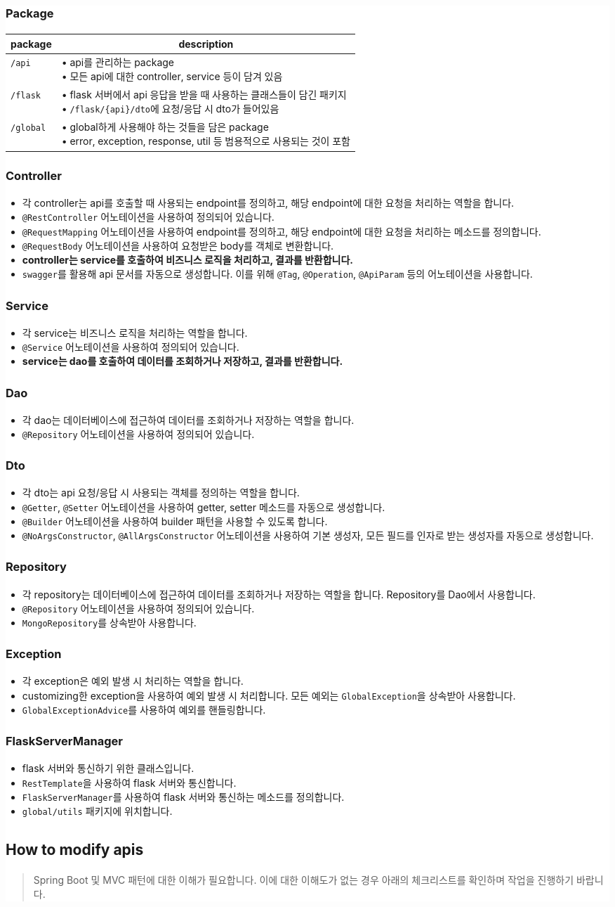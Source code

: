 ### Package
| package   | description                                                  |
|-----------|--------------------------------------------------------------|
| `/api`    | • api를 관리하는 package<br>• 모든 api에 대한 controller, service 등이 담겨 있음 |
| `/flask`  | • flask 서버에서 api 응답을 받을 때 사용하는 클래스들이 담긴 패키지<br>• `/flask/{api}/dto`에 요청/응답 시 dto가 들어있음 |
| `/global` | • global하게 사용해야 하는 것들을 담은 package<br>• error, exception, response, util 등 범용적으로 사용되는 것이 포함 |

### Controller
- 각 controller는 api를 호출할 때 사용되는 endpoint를 정의하고, 해당 endpoint에 대한 요청을 처리하는 역할을 합니다.
- `@RestController` 어노테이션을 사용하여 정의되어 있습니다.
- `@RequestMapping` 어노테이션을 사용하여 endpoint를 정의하고, 해당 endpoint에 대한 요청을 처리하는 메소드를 정의합니다.
- `@RequestBody` 어노테이션을 사용하여 요청받은 body를 객체로 변환합니다.
- **controller는 service를 호출하여 비즈니스 로직을 처리하고, 결과를 반환합니다.**
- `swagger`를 활용해 api 문서를 자동으로 생성합니다. 이를 위해 `@Tag`, `@Operation`, `@ApiParam` 등의 어노테이션을 사용합니다.

### Service
- 각 service는 비즈니스 로직을 처리하는 역할을 합니다.
- `@Service` 어노테이션을 사용하여 정의되어 있습니다.
- **service는 dao를 호출하여 데이터를 조회하거나 저장하고, 결과를 반환합니다.**

### Dao
- 각 dao는 데이터베이스에 접근하여 데이터를 조회하거나 저장하는 역할을 합니다.
- `@Repository` 어노테이션을 사용하여 정의되어 있습니다.

### Dto
- 각 dto는 api 요청/응답 시 사용되는 객체를 정의하는 역할을 합니다.
- `@Getter`, `@Setter` 어노테이션을 사용하여 getter, setter 메소드를 자동으로 생성합니다.
- `@Builder` 어노테이션을 사용하여 builder 패턴을 사용할 수 있도록 합니다.
- `@NoArgsConstructor`, `@AllArgsConstructor` 어노테이션을 사용하여 기본 생성자, 모든 필드를 인자로 받는 생성자를 자동으로 생성합니다.

### Repository
- 각 repository는 데이터베이스에 접근하여 데이터를 조회하거나 저장하는 역할을 합니다. Repository를 Dao에서 사용합니다.
- `@Repository` 어노테이션을 사용하여 정의되어 있습니다.
- `MongoRepository`를 상속받아 사용합니다.

### Exception
- 각 exception은 예외 발생 시 처리하는 역할을 합니다.
- customizing한 exception을 사용하여 예외 발생 시 처리합니다. 모든 예외는 `GlobalException`을 상속받아 사용합니다.
- `GlobalExceptionAdvice`를 사용하여 예외를 핸들링합니다.

### FlaskServerManager
- flask 서버와 통신하기 위한 클래스입니다.
- `RestTemplate`을 사용하여 flask 서버와 통신합니다.
- `FlaskServerManager`를 사용하여 flask 서버와 통신하는 메소드를 정의합니다.
- `global/utils` 패키지에 위치합니다.

## How to modify apis
> Spring Boot 및 MVC 패턴에 대한 이해가 필요합니다. 이에 대한 이해도가 없는 경우 아래의 체크리스트를 확인하며 작업을 진행하기 바랍니다.

